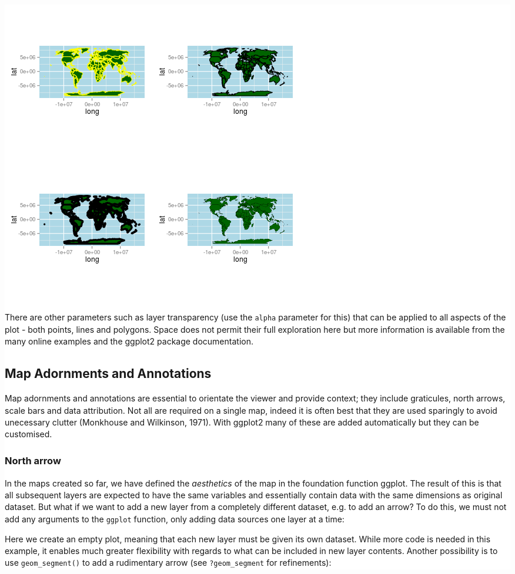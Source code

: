 ![plot of chunk The Impact of Line Width](figure/The_Impact_of_Line_Width.png) 


There are other parameters such as layer transparency (use the `alpha` parameter for this) that can be applied to all aspects of the plot - both points, lines and polygons. Space does not permit their full exploration here but more information is available from the many online examples and the ggplot2 package documentation.

## Map Adornments and Annotations


Map adornments and annotations are essential to orientate the viewer and provide context; they include graticules, north arrows, scale bars and data attribution. Not all are required on a single map, indeed it is often best that they are used sparingly to avoid unecessary clutter (Monkhouse and Wilkinson, 1971). With ggplot2 many of these are added automatically but they can be customised.


### North arrow

In the maps created so far, we have defined the *aesthetics* of the map
in the foundation function ggplot. The result of this is that all
subsequent layers are expected to have the same variables and
essentially contain data with the same dimensions as original dataset.
But what if we want to add a new layer from a completely different
dataset, e.g. to add an arrow? To do this, we must not add any arguments
to the `ggplot` function, only adding data sources one layer at a time:

Here we create an empty plot, meaning that each new layer must be given
its own dataset. While more code is needed in this example, it enables
much greater flexibility with regards to what can be included in new
layer contents. Another possibility is to use `geom_segment()` to add
a rudimentary arrow (see `?geom_segment` for refinements):

